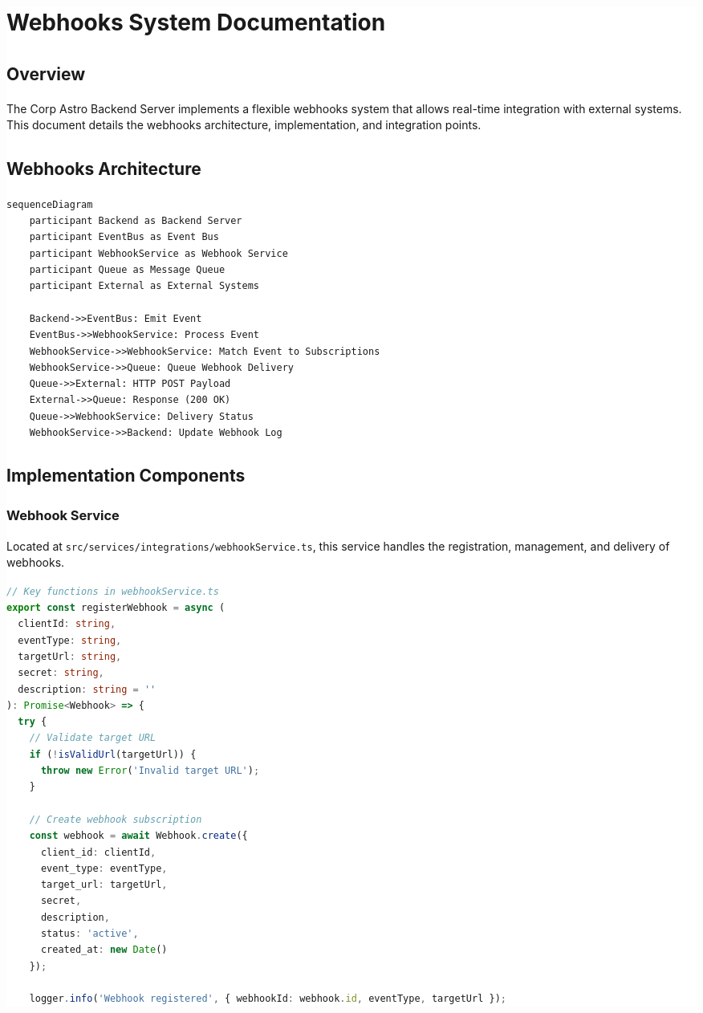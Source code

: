 # Webhooks System Documentation

## Overview

The Corp Astro Backend Server implements a flexible webhooks system that allows real-time integration with external systems. This document details the webhooks architecture, implementation, and integration points.

## Webhooks Architecture

```mermaid
sequenceDiagram
    participant Backend as Backend Server
    participant EventBus as Event Bus
    participant WebhookService as Webhook Service
    participant Queue as Message Queue
    participant External as External Systems
    
    Backend->>EventBus: Emit Event
    EventBus->>WebhookService: Process Event
    WebhookService->>WebhookService: Match Event to Subscriptions
    WebhookService->>Queue: Queue Webhook Delivery
    Queue->>External: HTTP POST Payload
    External->>Queue: Response (200 OK)
    Queue->>WebhookService: Delivery Status
    WebhookService->>Backend: Update Webhook Log
```

## Implementation Components

### Webhook Service

Located at `src/services/integrations/webhookService.ts`, this service handles the registration, management, and delivery of webhooks.

```typescript
// Key functions in webhookService.ts
export const registerWebhook = async (
  clientId: string,
  eventType: string,
  targetUrl: string,
  secret: string,
  description: string = ''
): Promise<Webhook> => {
  try {
    // Validate target URL
    if (!isValidUrl(targetUrl)) {
      throw new Error('Invalid target URL');
    }
    
    // Create webhook subscription
    const webhook = await Webhook.create({
      client_id: clientId,
      event_type: eventType,
      target_url: targetUrl,
      secret,
      description,
      status: 'active',
      created_at: new Date()
    });
    
    logger.info('Webhook registered', { webhookId: webhook.id, eventType, targetUrl });
```